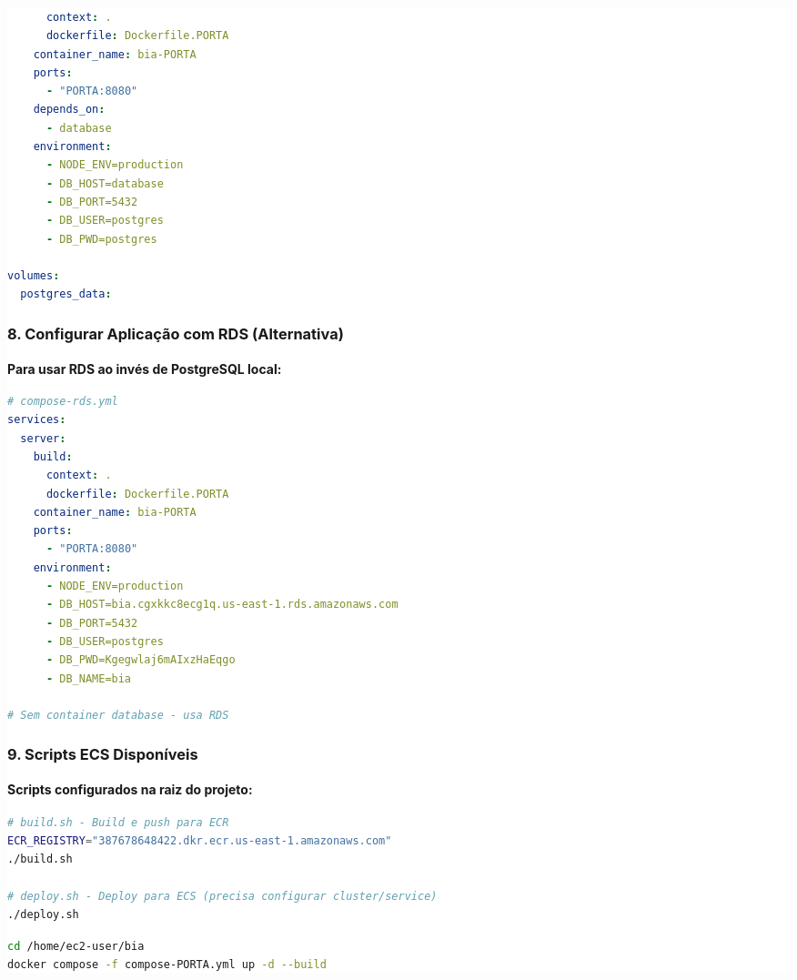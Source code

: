 ```yaml
      context: .
      dockerfile: Dockerfile.PORTA
    container_name: bia-PORTA
    ports:
      - "PORTA:8080"
    depends_on:
      - database
    environment:
      - NODE_ENV=production
      - DB_HOST=database
      - DB_PORT=5432
      - DB_USER=postgres
      - DB_PWD=postgres

volumes:
  postgres_data:
```

### **8. Configurar Aplicação com RDS (Alternativa)**

**Para usar RDS ao invés de PostgreSQL local:**

```yaml
# compose-rds.yml
services:
  server:
    build:
      context: .
      dockerfile: Dockerfile.PORTA
    container_name: bia-PORTA
    ports:
      - "PORTA:8080"
    environment:
      - NODE_ENV=production
      - DB_HOST=bia.cgxkkc8ecg1q.us-east-1.rds.amazonaws.com
      - DB_PORT=5432
      - DB_USER=postgres
      - DB_PWD=Kgegwlaj6mAIxzHaEqgo
      - DB_NAME=bia

# Sem container database - usa RDS
```

### **9. Scripts ECS Disponíveis**

**Scripts configurados na raiz do projeto:**

```bash
# build.sh - Build e push para ECR
ECR_REGISTRY="387678648422.dkr.ecr.us-east-1.amazonaws.com"
./build.sh

# deploy.sh - Deploy para ECS (precisa configurar cluster/service)
./deploy.sh
```
```bash
cd /home/ec2-user/bia
docker compose -f compose-PORTA.yml up -d --build
```
